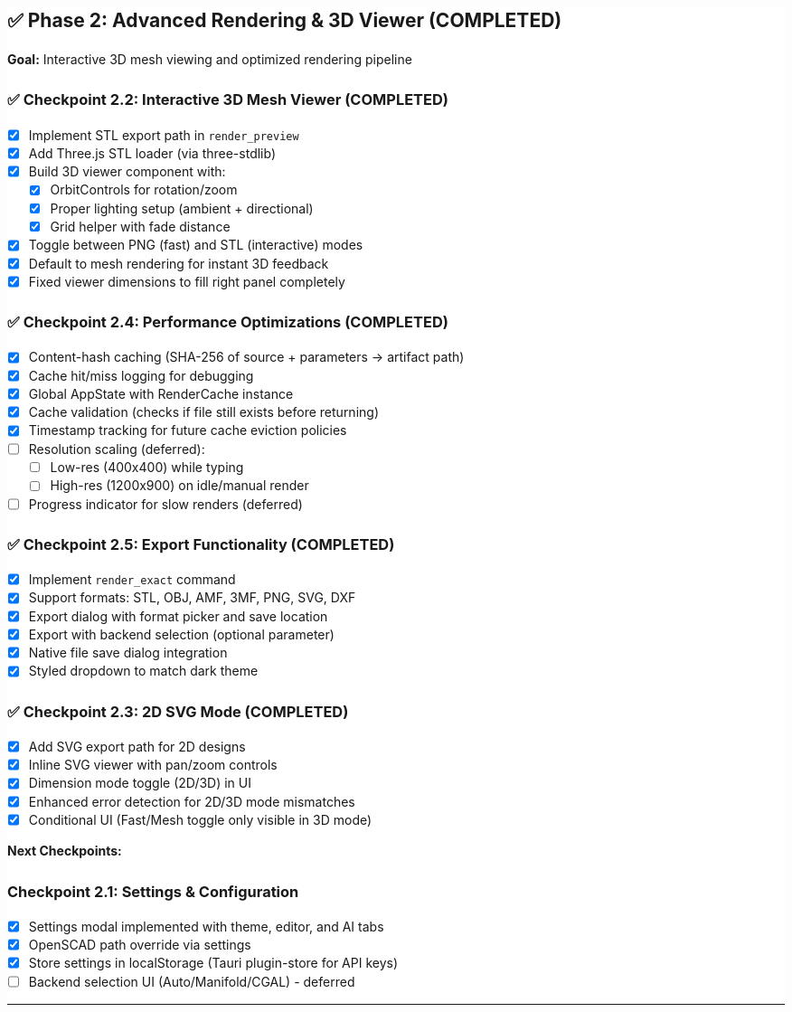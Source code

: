 ## ✅ Phase 2: Advanced Rendering & 3D Viewer (COMPLETED)

**Goal:** Interactive 3D mesh viewing and optimized rendering pipeline

### ✅ Checkpoint 2.2: Interactive 3D Mesh Viewer (COMPLETED)
- [x] Implement STL export path in `render_preview`
- [x] Add Three.js STL loader (via three-stdlib)
- [x] Build 3D viewer component with:
  - [x] OrbitControls for rotation/zoom
  - [x] Proper lighting setup (ambient + directional)
  - [x] Grid helper with fade distance
- [x] Toggle between PNG (fast) and STL (interactive) modes
- [x] Default to mesh rendering for instant 3D feedback
- [x] Fixed viewer dimensions to fill right panel completely

### ✅ Checkpoint 2.4: Performance Optimizations (COMPLETED)
- [x] Content-hash caching (SHA-256 of source + parameters → artifact path)
- [x] Cache hit/miss logging for debugging
- [x] Global AppState with RenderCache instance
- [x] Cache validation (checks if file still exists before returning)
- [x] Timestamp tracking for future cache eviction policies
- [ ] Resolution scaling (deferred):
  - [ ] Low-res (400x400) while typing
  - [ ] High-res (1200x900) on idle/manual render
- [ ] Progress indicator for slow renders (deferred)

### ✅ Checkpoint 2.5: Export Functionality (COMPLETED)
- [x] Implement `render_exact` command
- [x] Support formats: STL, OBJ, AMF, 3MF, PNG, SVG, DXF
- [x] Export dialog with format picker and save location
- [x] Export with backend selection (optional parameter)
- [x] Native file save dialog integration
- [x] Styled dropdown to match dark theme

### ✅ Checkpoint 2.3: 2D SVG Mode (COMPLETED)
- [x] Add SVG export path for 2D designs
- [x] Inline SVG viewer with pan/zoom controls
- [x] Dimension mode toggle (2D/3D) in UI
- [x] Enhanced error detection for 2D/3D mode mismatches
- [x] Conditional UI (Fast/Mesh toggle only visible in 3D mode)

**Next Checkpoints:**

### Checkpoint 2.1: Settings & Configuration
- [x] Settings modal implemented with theme, editor, and AI tabs
- [x] OpenSCAD path override via settings
- [x] Store settings in localStorage (Tauri plugin-store for API keys)
- [ ] Backend selection UI (Auto/Manifold/CGAL) - deferred

---